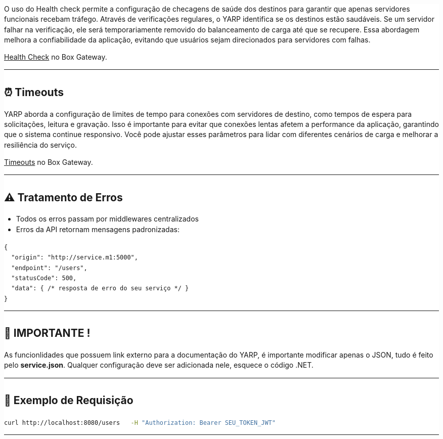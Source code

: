 O uso do Health check permite a configuração de checagens de saúde dos destinos para garantir que apenas servidores funcionais recebam tráfego. Através de verificações regulares, o YARP identifica se os destinos estão saudáveis. Se um servidor falhar na verificação, ele será temporariamente removido do balanceamento de carga até que se recupere. Essa abordagem melhora a confiabilidade da aplicação, evitando que usuários sejam direcionados para servidores com falhas.

[Health Check](https://learn.microsoft.com/en-us/aspnet/core/fundamentals/servers/yarp/dests-health-checks?view=aspnetcore-9.0) no Box Gateway.

---

## ⏰ Timeouts

YARP aborda a configuração de limites de tempo para conexões com servidores de destino, como tempos de espera para solicitações, leitura e gravação. Isso é importante para evitar que conexões lentas afetem a performance da aplicação, garantindo que o sistema continue responsivo. Você pode ajustar esses parâmetros para lidar com diferentes cenários de carga e melhorar a resiliência do serviço.

[Timeouts](https://learn.microsoft.com/en-us/aspnet/core/fundamentals/servers/yarp/timeouts?view=aspnetcore-9.0) no Box Gateway.

---

## ⚠️ Tratamento de Erros

- Todos os erros passam por middlewares centralizados
- Erros da API retornam mensagens padronizadas:
  
```jsonc
{
  "origin": "http://service.m1:5000",
  "endpoint": "/users",
  "statusCode": 500,
  "data": { /* resposta de erro do seu serviço */ }
}
```

---

## 🚩 IMPORTANTE !

As funcionlidades que possuem link externo para a documentação do YARP, é importante modificar apenas o JSON, tudo é feito pelo **service.json**.
Qualquer configuração deve ser adicionada nele, esquece o código .NET.

---

## 🧪 Exemplo de Requisição

```bash
curl http://localhost:8080/users   -H "Authorization: Bearer SEU_TOKEN_JWT"
```

---
